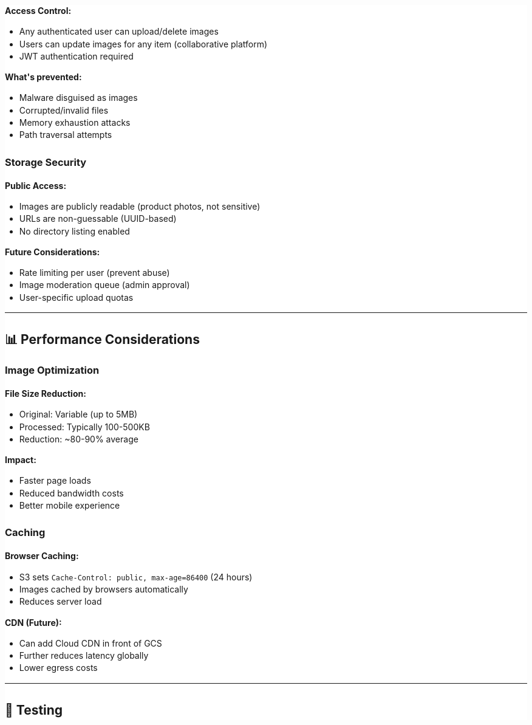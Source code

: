 **Access Control:**
- Any authenticated user can upload/delete images
- Users can update images for any item (collaborative platform)
- JWT authentication required

**What's prevented:**
- Malware disguised as images
- Corrupted/invalid files
- Memory exhaustion attacks
- Path traversal attempts

### Storage Security

**Public Access:**
- Images are publicly readable (product photos, not sensitive)
- URLs are non-guessable (UUID-based)
- No directory listing enabled

**Future Considerations:**
- Rate limiting per user (prevent abuse)
- Image moderation queue (admin approval)
- User-specific upload quotas

---

## 📊 Performance Considerations

### Image Optimization

**File Size Reduction:**
- Original: Variable (up to 5MB)
- Processed: Typically 100-500KB
- Reduction: ~80-90% average

**Impact:**
- Faster page loads
- Reduced bandwidth costs
- Better mobile experience

### Caching

**Browser Caching:**
- S3 sets `Cache-Control: public, max-age=86400` (24 hours)
- Images cached by browsers automatically
- Reduces server load

**CDN (Future):**
- Can add Cloud CDN in front of GCS
- Further reduces latency globally
- Lower egress costs

---

## 🧪 Testing
